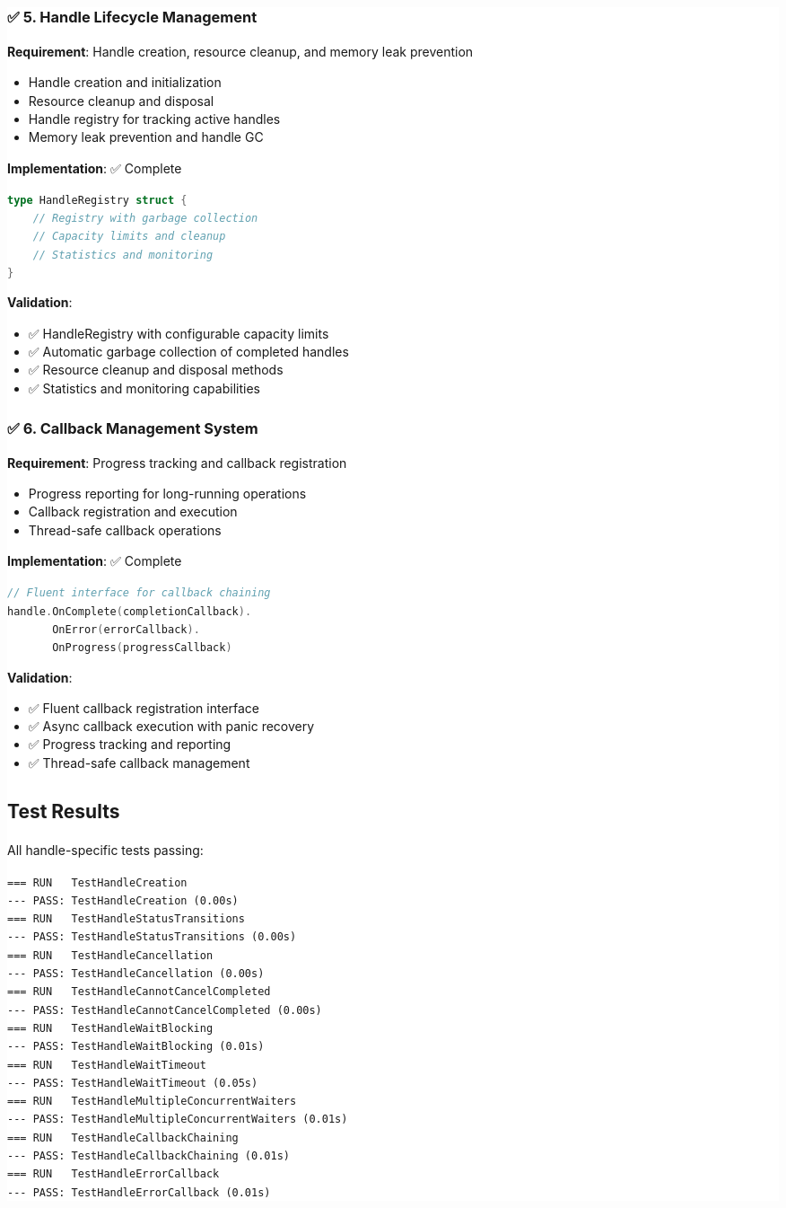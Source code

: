 ### ✅ 5. Handle Lifecycle Management

**Requirement**: Handle creation, resource cleanup, and memory leak prevention
- Handle creation and initialization
- Resource cleanup and disposal
- Handle registry for tracking active handles
- Memory leak prevention and handle GC

**Implementation**: ✅ Complete
```go
type HandleRegistry struct {
    // Registry with garbage collection
    // Capacity limits and cleanup
    // Statistics and monitoring
}
```

**Validation**:
- ✅ HandleRegistry with configurable capacity limits
- ✅ Automatic garbage collection of completed handles
- ✅ Resource cleanup and disposal methods
- ✅ Statistics and monitoring capabilities

### ✅ 6. Callback Management System

**Requirement**: Progress tracking and callback registration
- Progress reporting for long-running operations
- Callback registration and execution
- Thread-safe callback operations

**Implementation**: ✅ Complete
```go
// Fluent interface for callback chaining
handle.OnComplete(completionCallback).
       OnError(errorCallback).
       OnProgress(progressCallback)
```

**Validation**:
- ✅ Fluent callback registration interface
- ✅ Async callback execution with panic recovery
- ✅ Progress tracking and reporting
- ✅ Thread-safe callback management

## Test Results

All handle-specific tests passing:

```
=== RUN   TestHandleCreation
--- PASS: TestHandleCreation (0.00s)
=== RUN   TestHandleStatusTransitions
--- PASS: TestHandleStatusTransitions (0.00s)
=== RUN   TestHandleCancellation
--- PASS: TestHandleCancellation (0.00s)
=== RUN   TestHandleCannotCancelCompleted
--- PASS: TestHandleCannotCancelCompleted (0.00s)
=== RUN   TestHandleWaitBlocking
--- PASS: TestHandleWaitBlocking (0.01s)
=== RUN   TestHandleWaitTimeout
--- PASS: TestHandleWaitTimeout (0.05s)
=== RUN   TestHandleMultipleConcurrentWaiters
--- PASS: TestHandleMultipleConcurrentWaiters (0.01s)
=== RUN   TestHandleCallbackChaining
--- PASS: TestHandleCallbackChaining (0.01s)
=== RUN   TestHandleErrorCallback
--- PASS: TestHandleErrorCallback (0.01s)
```